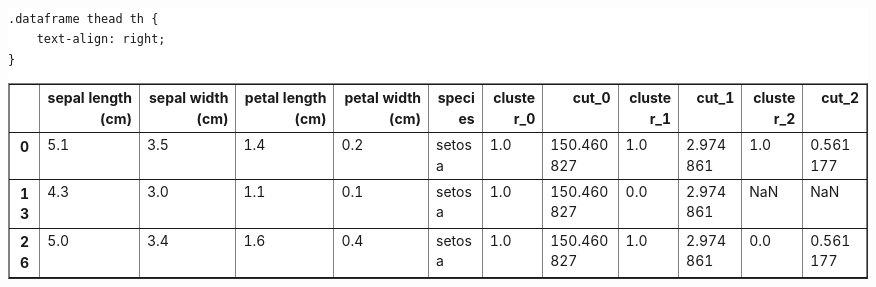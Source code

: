     .dataframe thead th {
        text-align: right;
    }
</style>
<table border="1" class="dataframe">
  <thead>
    <tr style="text-align: right;">
      <th></th>
      <th>sepal length (cm)</th>
      <th>sepal width (cm)</th>
      <th>petal length (cm)</th>
      <th>petal width (cm)</th>
      <th>species</th>
      <th>cluster_0</th>
      <th>cut_0</th>
      <th>cluster_1</th>
      <th>cut_1</th>
      <th>cluster_2</th>
      <th>cut_2</th>
    </tr>
  </thead>
  <tbody>
    <tr>
      <th>0</th>
      <td>5.1</td>
      <td>3.5</td>
      <td>1.4</td>
      <td>0.2</td>
      <td>setosa</td>
      <td>1.0</td>
      <td>150.460827</td>
      <td>1.0</td>
      <td>2.974861</td>
      <td>1.0</td>
      <td>0.561177</td>
    </tr>
    <tr>
      <th>13</th>
      <td>4.3</td>
      <td>3.0</td>
      <td>1.1</td>
      <td>0.1</td>
      <td>setosa</td>
      <td>1.0</td>
      <td>150.460827</td>
      <td>0.0</td>
      <td>2.974861</td>
      <td>NaN</td>
      <td>NaN</td>
    </tr>
    <tr>
      <th>26</th>
      <td>5.0</td>
      <td>3.4</td>
      <td>1.6</td>
      <td>0.4</td>
      <td>setosa</td>
      <td>1.0</td>
      <td>150.460827</td>
      <td>1.0</td>
      <td>2.974861</td>
      <td>0.0</td>
      <td>0.561177</td>
    </tr>